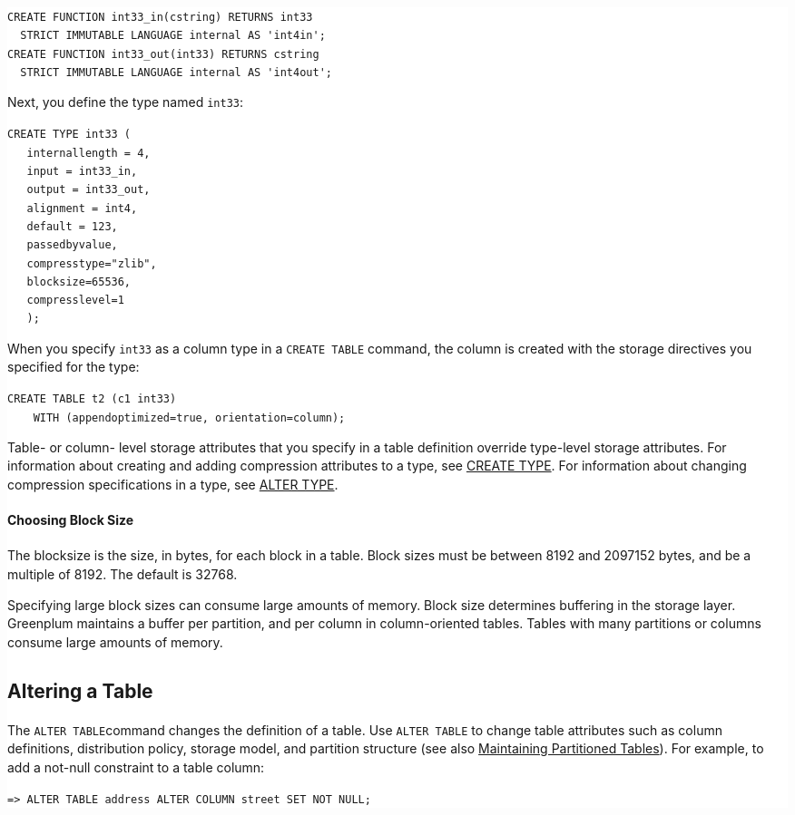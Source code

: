 ```
CREATE FUNCTION int33_in(cstring) RETURNS int33
  STRICT IMMUTABLE LANGUAGE internal AS 'int4in';
CREATE FUNCTION int33_out(int33) RETURNS cstring
  STRICT IMMUTABLE LANGUAGE internal AS 'int4out';
```

Next, you define the type named `int33`:

```
CREATE TYPE int33 (
   internallength = 4,
   input = int33_in,
   output = int33_out,
   alignment = int4,
   default = 123,
   passedbyvalue,
   compresstype="zlib",
   blocksize=65536,
   compresslevel=1
   );
```

When you specify `int33` as a column type in a `CREATE TABLE` command, the column is created with the storage directives you specified for the type:

```
CREATE TABLE t2 (c1 int33)
    WITH (appendoptimized=true, orientation=column);
```

Table- or column- level storage attributes that you specify in a table definition override type-level storage attributes. For information about creating and adding compression attributes to a type, see [CREATE TYPE](../../ref_guide/sql_commands/CREATE_TYPE.html). For information about changing compression specifications in a type, see [ALTER TYPE](../../ref_guide/sql_commands/ALTER_TYPE.html).

#### <a id="topic54"></a>Choosing Block Size 

The blocksize is the size, in bytes, for each block in a table. Block sizes must be between 8192 and 2097152 bytes, and be a multiple of 8192. The default is 32768.

Specifying large block sizes can consume large amounts of memory. Block size determines buffering in the storage layer. Greenplum maintains a buffer per partition, and per column in column-oriented tables. Tables with many partitions or columns consume large amounts of memory.

## <a id="topic55"></a>Altering a Table 

The `ALTER TABLE`command changes the definition of a table. Use `ALTER TABLE` to change table attributes such as column definitions, distribution policy, storage model, and partition structure \(see also [Maintaining Partitioned Tables](ddl-partition.html)\). For example, to add a not-null constraint to a table column:

```
=> ALTER TABLE address ALTER COLUMN street SET NOT NULL;

```
